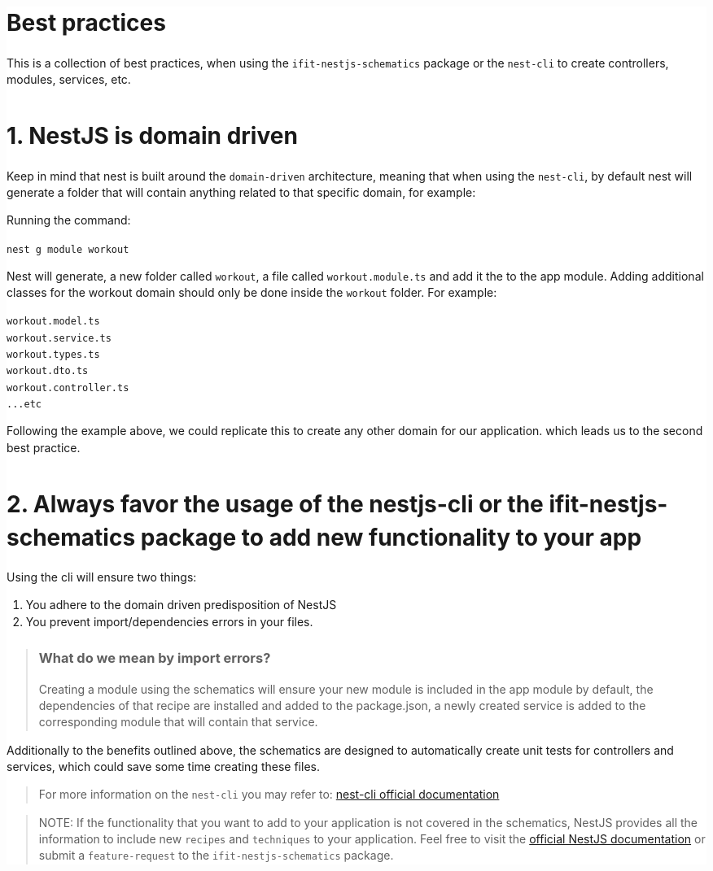 # Best practices

This is a collection of best practices, when using the `ifit-nestjs-schematics` package or the `nest-cli` to create controllers, modules, services, etc.

# 1. NestJS is domain driven 

Keep in mind that nest is built around the `domain-driven` architecture, meaning that when using the `nest-cli`, by default nest will generate a folder that will contain anything related to that specific domain, for example:

Running the command:
```bash
nest g module workout
```

Nest will generate, a new folder called `workout`, a file called `workout.module.ts` and add it the to the app module. Adding additional classes for the workout domain should only be done inside the `workout` folder. For example:

```
workout.model.ts
workout.service.ts
workout.types.ts
workout.dto.ts
workout.controller.ts
...etc
```

Following the example above, we could replicate this to create any other domain for our application. which leads us to the second best practice.

# 2. Always favor the usage of the nestjs-cli or the ifit-nestjs-schematics package to add new functionality to your app

Using the cli will ensure two things:

1. You adhere to the domain driven predisposition of NestJS
2. You prevent import/dependencies errors in your files.

> ### What do we mean by import errors? <br />
> Creating a module using the schematics will ensure your new module is included in the app module by default, the dependencies of that recipe are installed and added to the package.json, a newly created service is added to the corresponding module that will contain that service.

Additionally to the benefits outlined above, the schematics are designed to automatically create unit tests for controllers and services, which could save some time creating these files.

> For more information on the `nest-cli` you may refer to: [nest-cli official documentation](https://docs.nestjs.com/cli/overview)

> NOTE: If the functionality that you want to add to your application is not covered in the schematics, NestJS provides all the information to include new `recipes` and `techniques` to your application. Feel free to visit the [official NestJS documentation](https://docs.nestjs.com/) or submit a `feature-request` to the `ifit-nestjs-schematics` package.
